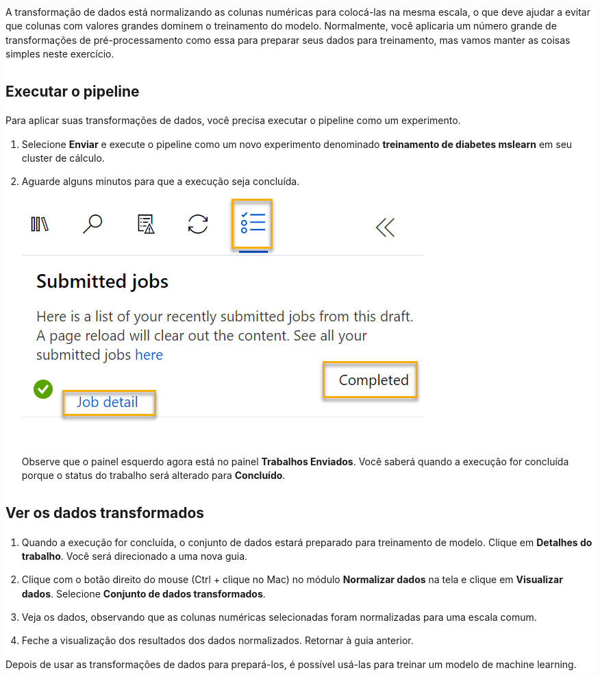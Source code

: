 A transformação de dados está normalizando as colunas numéricas para colocá-las na mesma escala, o que deve ajudar a evitar que colunas com valores grandes dominem o treinamento do modelo. Normalmente, você aplicaria um número grande de transformações de pré-processamento como essa para preparar seus dados para treinamento, mas vamos manter as coisas simples neste exercício.

## <a name="run-the-pipeline"></a>Executar o pipeline

Para aplicar suas transformações de dados, você precisa executar o pipeline como um experimento.

1. Selecione **Enviar** e execute o pipeline como um novo experimento denominado **treinamento de diabetes mslearn** em seu cluster de cálculo.

1. Aguarde alguns minutos para que a execução seja concluída.

    ![Captura de tela da biblioteca de ativos do designer com o botão de detalhes do trabalho e do trabalho concluído abaixo.](media/create-classification-model/completed-job.png)

    Observe que o painel esquerdo agora está no painel **Trabalhos Enviados**. Você saberá quando a execução for concluída porque o status do trabalho será alterado para **Concluído**.

## <a name="view-the-transformed-data"></a>Ver os dados transformados

1. Quando a execução for concluída, o conjunto de dados estará preparado para treinamento de modelo. Clique em **Detalhes do trabalho**. Você será direcionado a uma nova guia.

1. Clique com o botão direito do mouse (Ctrl + clique no Mac) no módulo **Normalizar dados** na tela e clique em **Visualizar dados**. Selecione **Conjunto de dados transformados**.

1. Veja os dados, observando que as colunas numéricas selecionadas foram normalizadas para uma escala comum.

1. Feche a visualização dos resultados dos dados normalizados. Retornar à guia anterior.

Depois de usar as transformações de dados para prepará-los, é possível usá-las para treinar um modelo de machine learning.

